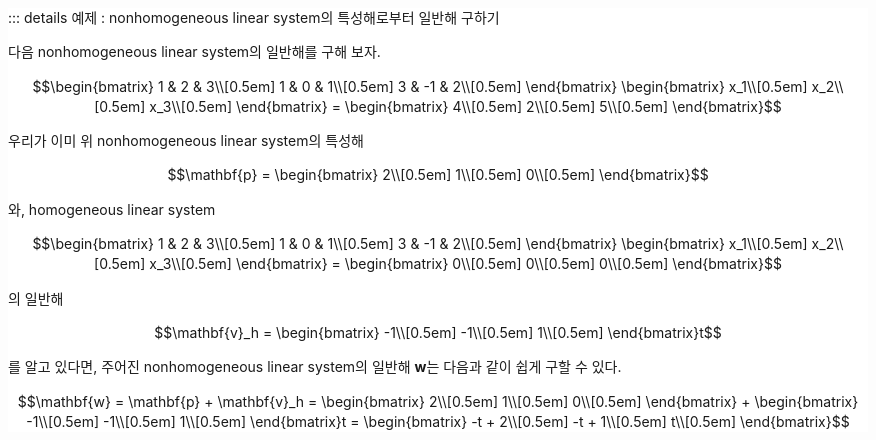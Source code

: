   ::: details 예제 : nonhomogeneous linear system의 특성해로부터 일반해 구하기
  
  다음 nonhomogeneous linear system의 일반해를 구해 보자.

  $$\begin{bmatrix}
  1 &  2 & 3\\[0.5em]
  1 &  0 & 1\\[0.5em]
  3 & -1 & 2\\[0.5em]
  \end{bmatrix} \begin{bmatrix}
  x_1\\[0.5em]
  x_2\\[0.5em]
  x_3\\[0.5em]
  \end{bmatrix} = \begin{bmatrix}
  4\\[0.5em]
  2\\[0.5em]
  5\\[0.5em]
  \end{bmatrix}$$

  우리가 이미 위 nonhomogeneous linear system의 특성해 

  $$\mathbf{p} = \begin{bmatrix}
  2\\[0.5em]
  1\\[0.5em]
  0\\[0.5em]
  \end{bmatrix}$$

  와, homogeneous linear system

  $$\begin{bmatrix}
  1 &  2 & 3\\[0.5em]
  1 &  0 & 1\\[0.5em]
  3 & -1 & 2\\[0.5em]
  \end{bmatrix} \begin{bmatrix}
  x_1\\[0.5em]
  x_2\\[0.5em]
  x_3\\[0.5em]
  \end{bmatrix} = \begin{bmatrix}
  0\\[0.5em]
  0\\[0.5em]
  0\\[0.5em]
  \end{bmatrix}$$

  의 일반해

  $$\mathbf{v}_h = \begin{bmatrix}
  -1\\[0.5em]
  -1\\[0.5em]
  1\\[0.5em]
  \end{bmatrix}t$$

  를 알고 있다면, 주어진 nonhomogeneous linear system의 일반해 $\mathbf{w}$는 다음과 같이 쉽게 구할 수 있다.

  $$\mathbf{w} = \mathbf{p} + \mathbf{v}_h = \begin{bmatrix}
  2\\[0.5em]
  1\\[0.5em]
  0\\[0.5em]
  \end{bmatrix} + \begin{bmatrix}
  -1\\[0.5em]
  -1\\[0.5em]
  1\\[0.5em]
  \end{bmatrix}t = \begin{bmatrix}
  -t + 2\\[0.5em]
  -t + 1\\[0.5em]
  t\\[0.5em]
  \end{bmatrix}$$
